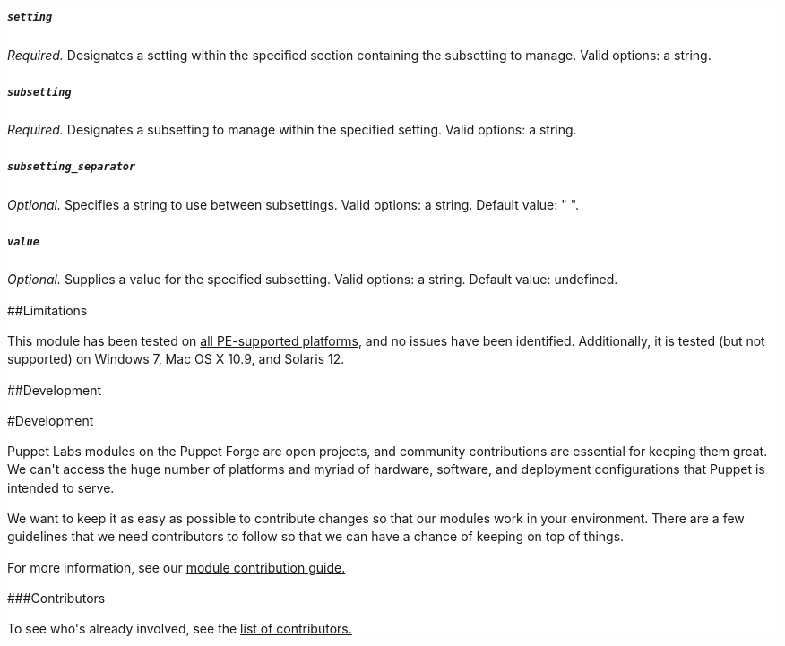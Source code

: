 ##### `setting`

*Required.* Designates a setting within the specified section containing the subsetting to manage. Valid options: a string.

##### `subsetting`

*Required.* Designates a subsetting to manage within the specified setting. Valid options: a string.


##### `subsetting_separator`

*Optional.* Specifies a string to use between subsettings. Valid options: a string. Default value: " ".

##### `value`

*Optional.* Supplies a value for the specified subsetting. Valid options: a string. Default value: undefined.

##Limitations

This module has been tested on [all PE-supported platforms](https://forge.puppetlabs.com/supported#compat-matrix), and no issues have been identified. Additionally, it is tested (but not supported) on Windows 7, Mac OS X 10.9, and Solaris 12.

##Development

#Development

Puppet Labs modules on the Puppet Forge are open projects, and community contributions are essential for keeping them great. We can't access the huge number of platforms and myriad of hardware, software, and deployment configurations that Puppet is intended to serve.

We want to keep it as easy as possible to contribute changes so that our modules work in your environment. There are a few guidelines that we need contributors to follow so that we can have a chance of keeping on top of things.

For more information, see our [module contribution guide.](https://docs.puppetlabs.com/forge/contributing.html)

###Contributors

To see who's already involved, see the [list of contributors.](https://github.com/puppetlabs/puppetlabs-inifile/graphs/contributors)
